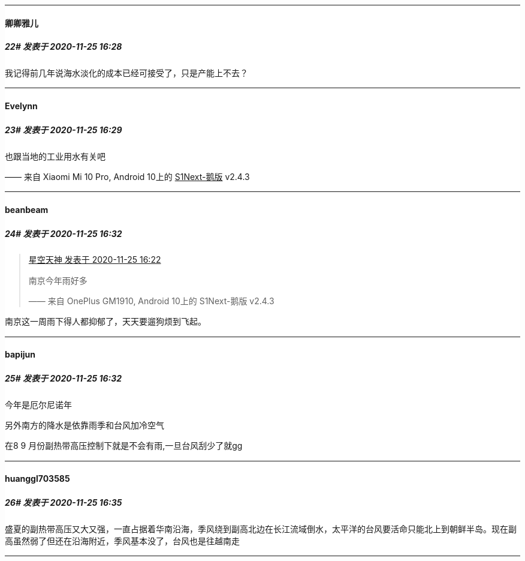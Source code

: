
-----

####  卿卿雅儿  
##### 22#       发表于 2020-11-25 16:28


我记得前几年说海水淡化的成本已经可接受了，只是产能上不去？


-----

####  Evelynn  
##### 23#       发表于 2020-11-25 16:29


也跟当地的工业用水有关吧

—— 来自 Xiaomi Mi 10 Pro, Android 10上的 [S1Next-鹅版](https://github.com/ykrank/S1-Next/releases) v2.4.3


-----

####  beanbeam  
##### 24#       发表于 2020-11-25 16:32


<blockquote><a href="httphttps://bbs.saraba1st.com/2b/forum.php?mod=redirect&amp;goto=findpost&amp;pid=49515520&amp;ptid=1974245" target="_blank">星空天神 发表于 2020-11-25 16:22</a>

南京今年雨好多


—— 来自 OnePlus GM1910, Android 10上的 S1Next-鹅版 v2.4.3</blockquote>
南京这一周雨下得人都抑郁了，天天要遛狗烦到飞起。


-----

####  bapijun  
##### 25#       发表于 2020-11-25 16:32


今年是厄尔尼诺年

另外南方的降水是依靠雨季和台风加冷空气

在8 9 月份副热带高压控制下就是不会有雨,一旦台风刮少了就gg


-----

####  huanggl703585  
##### 26#       发表于 2020-11-25 16:35


盛夏的副热带高压又大又强，一直占据着华南沿海，季风绕到副高北边在长江流域倒水，太平洋的台风要活命只能北上到朝鲜半岛。现在副高虽然弱了但还在沿海附近，季风基本没了，台风也是往越南走


-----
